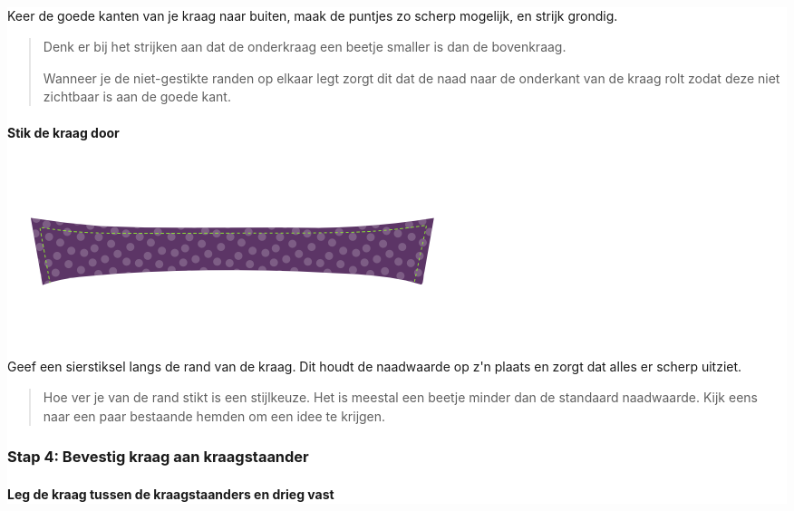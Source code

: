 Keer de goede kanten van je kraag naar buiten, maak de puntjes zo scherp mogelijk, en strijk grondig.

> Denk er bij het strijken aan dat de onderkraag een beetje smaller is dan de bovenkraag.
> 
> Wanneer je de niet-gestikte randen op elkaar legt zorgt dit dat de naad naar de onderkant van de kraag rolt zodat deze niet zichtbaar is aan de goede kant.

#### Stik de kraag door

![Stik de kraag door](3d.png)

Geef een sierstiksel langs de rand van de kraag. Dit houdt de naadwaarde op z'n plaats en zorgt dat alles er scherp uitziet.

> Hoe ver je van de rand stikt is een stijlkeuze. Het is meestal een beetje minder dan de standaard naadwaarde. Kijk eens naar een paar bestaande hemden om een idee te krijgen.

### Stap 4: Bevestig kraag aan kraagstaander

#### Leg de kraag tussen de kraagstaanders en drieg vast
